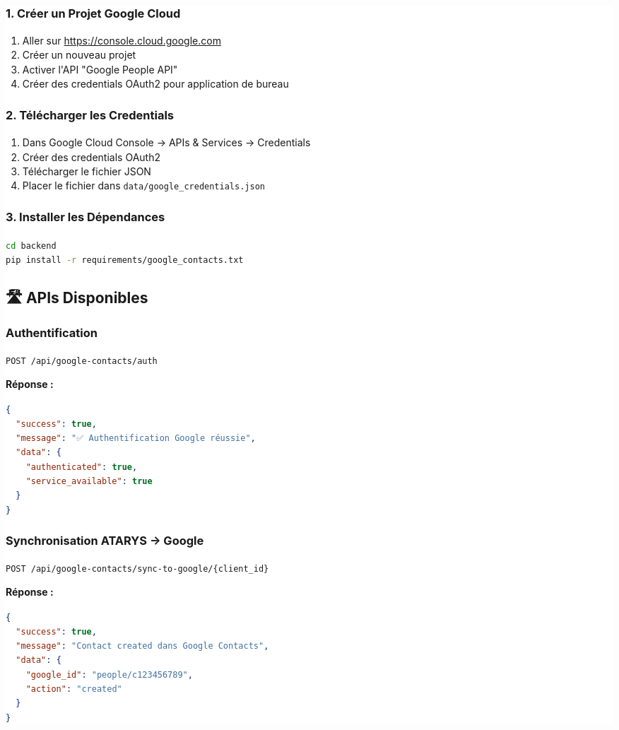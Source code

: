 ### **1. Créer un Projet Google Cloud**
1. Aller sur https://console.cloud.google.com
2. Créer un nouveau projet
3. Activer l'API "Google People API"
4. Créer des credentials OAuth2 pour application de bureau

### **2. Télécharger les Credentials**
1. Dans Google Cloud Console → APIs & Services → Credentials
2. Créer des credentials OAuth2
3. Télécharger le fichier JSON
4. Placer le fichier dans `data/google_credentials.json`

### **3. Installer les Dépendances**
```bash
cd backend
pip install -r requirements/google_contacts.txt
```

## 🛣️ **APIs Disponibles**

### **Authentification**
```http
POST /api/google-contacts/auth
```
**Réponse :**
```json
{
  "success": true,
  "message": "✅ Authentification Google réussie",
  "data": {
    "authenticated": true,
    "service_available": true
  }
}
```

### **Synchronisation ATARYS → Google**
```http
POST /api/google-contacts/sync-to-google/{client_id}
```
**Réponse :**
```json
{
  "success": true,
  "message": "Contact created dans Google Contacts",
  "data": {
    "google_id": "people/c123456789",
    "action": "created"
  }
}
```
